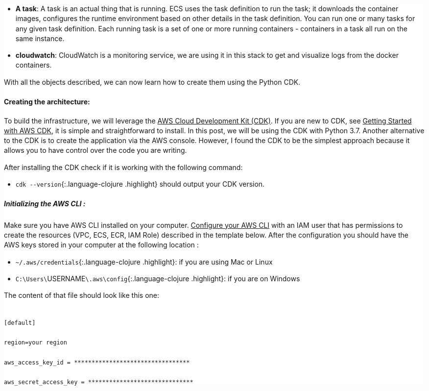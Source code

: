  

- **A task**: A task is an actual thing that is running. ECS uses the task definition to run the task; it downloads the container images, configures the runtime environment based on other details in the task definition. You can run one or many tasks for any given task definition. Each running task is a set of one or more running containers - containers in a task all run on the same instance.

- **cloudwatch**: CloudWatch is a monitoring service, we are using it in this stack to get and visualize logs from the docker containers.

  

With all the objects described, we can now learn how to create them using the Python CDK.

  

#### Creating the architecture:

To build the infrastructure, we will leverage the [AWS Cloud Development Kit (CDK)](https://aws.amazon.com/cdk/). If you are new to CDK, see [Getting Started with AWS CDK](https://docs.aws.amazon.com/cdk/latest/guide/getting_started.html), it is simple and straightforward to install. In this post, we will be using the CDK with Python 3.7. Another alternative to the CDK is to create the application via the AWS console. However, I found the CDK to be the simplest approach because it allows you to have control over the code you are writing.

  

After installing the CDK check if it is working with the following command:

  

- `cdk --version`{:.language-clojure .highlight} should output your CDK version.

  

##### Initializing the AWS CLI :

  

Make sure you have AWS CLI installed on your computer. [Configure your AWS CLI](https://docs.aws.amazon.com/cli/latest/userguide/cli-configure-quickstart.html) with an IAM user that has permissions to create the resources (VPC, ECS, ECR, IAM Role) described in the template below. After the configuration you should have the AWS keys stored in your computer at the following location :

  

- `~/.aws/credentials`{:.language-clojure .highlight}: if you are using Mac or Linux

- `C:\Users\`USERNAME`\.aws\config`{:.language-clojure .highlight}: if you are on Windows

  

The content of that file should look like this one:

  

```

[default]

region=your region

aws_access_key_id = *********************************

aws_secret_access_key = ******************************

```
